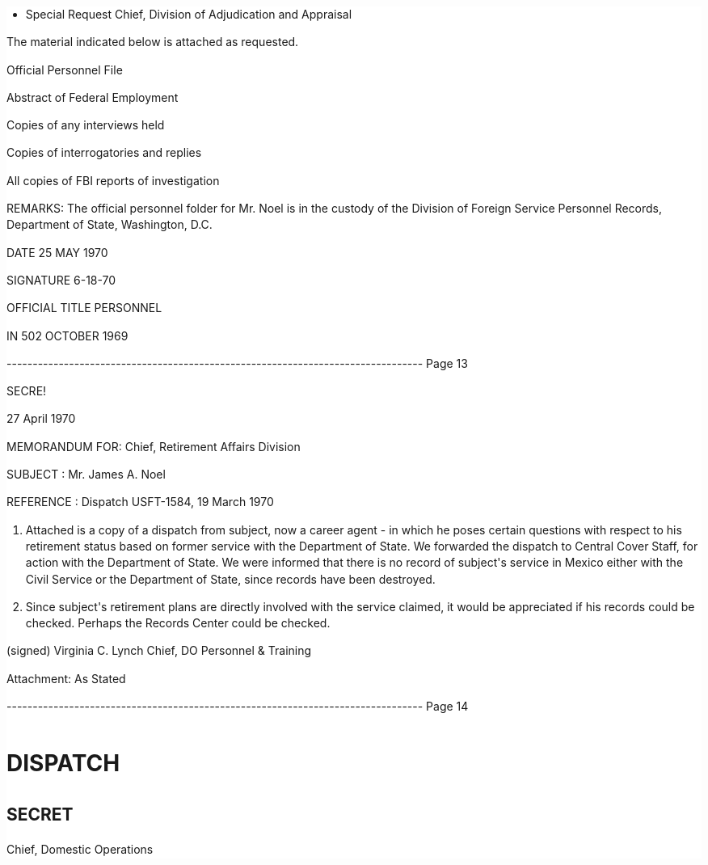 * Special Request
  Chief, Division of Adjudication and Appraisal

The material indicated below is attached as requested.

Official Personnel File

Abstract of Federal Employment

Copies of any interviews held

Copies of interrogatories and replies

All copies of FBI reports of investigation

REMARKS: The official personnel folder for Mr. Noel is in the custody of the Division of Foreign Service Personnel Records, Department of State, Washington, D.C.

DATE 25 MAY 1970

SIGNATURE 6-18-70

OFFICIAL TITLE PERSONNEL

IN 502 OCTOBER 1969


-------------------------------------------------------------------------------- Page 13

SECRE!

27 April 1970

MEMORANDUM FOR: Chief, Retirement Affairs Division

SUBJECT : Mr. James A. Noel

REFERENCE : Dispatch USFT-1584, 19 March 1970

1. Attached is a copy of a dispatch from subject, now a career agent - in which he poses certain questions with respect to his retirement status based on former service with the Department of State. We forwarded the dispatch to Central Cover Staff, for action with the Department of State. We were informed that there is no record of subject's service in Mexico either with the Civil Service or the Department of State, since records have been destroyed.

2. Since subject's retirement plans are directly involved with the service claimed, it would be appreciated if his records could be checked. Perhaps the Records Center could be checked.

(signed) Virginia C. Lynch
Chief, DO Personnel & Training

Attachment: As Stated


-------------------------------------------------------------------------------- Page 14

# DISPATCH

## SECRET

Chief, Domestic Operations
